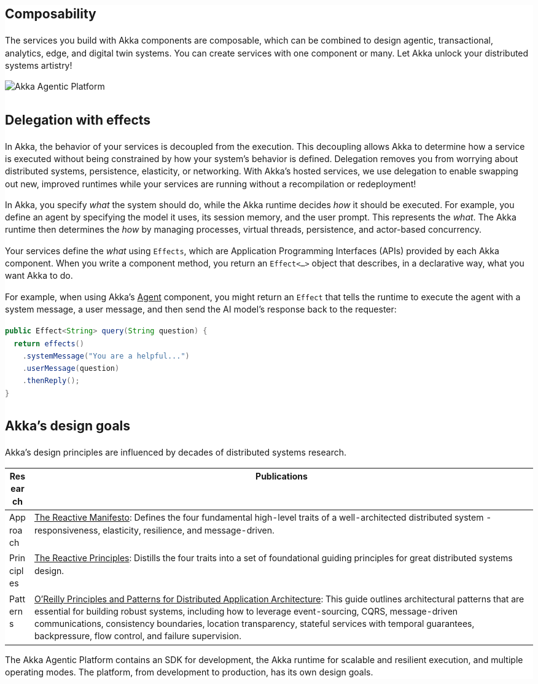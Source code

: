 ## <a href="about:blank#_composability"></a> Composability

The services you build with Akka components are composable, which can be combined to design agentic, transactional, analytics, edge, and digital twin systems. You can create services with one component or many. Let Akka unlock your distributed systems artistry!

![Akka Agentic Platform](_images/component-composition.png)


## <a href="about:blank#_delegation_with_effects"></a> Delegation with effects

In Akka, the behavior of your services is decoupled from the execution. This decoupling allows Akka to determine how a service is executed without being constrained by how your system’s behavior is defined. Delegation removes you from worrying about distributed systems, persistence, elasticity, or networking. With Akka’s hosted services, we use delegation to enable swapping out new, improved runtimes while your services are running without a recompilation or redeployment!

In Akka, you specify *what* the system should do, while the Akka runtime decides *how* it should be executed. For example, you define an agent by specifying the model it uses, its session memory, and the user prompt. This represents the *what*. The Akka runtime then determines the *how* by managing processes, virtual threads, persistence, and actor-based concurrency.

Your services define the *what* using `Effects`, which are Application Programming Interfaces (APIs) provided by each Akka component. When you write a component method, you return an `Effect<…​>` object that describes, in a declarative way, what you want Akka to do.

For example, when using Akka’s [Agent](../java/agents.html) component, you might return an `Effect` that tells the runtime to execute the agent with a system message, a user message, and then send the AI model’s response back to the requester:

```java
public Effect<String> query(String question) {
  return effects()
    .systemMessage("You are a helpful...")
    .userMessage(question)
    .thenReply();
}
```

## <a href="about:blank#_akkas_design_goals"></a> Akka’s design goals

Akka’s design principles are influenced by decades of distributed systems research.

| Research | Publications |
| --- | --- |
| Approach | [The Reactive Manifesto](https://www.reactivemanifesto.org/): Defines the four fundamental high-level traits of a well-architected distributed system - responsiveness, elasticity, resilience, and message-driven. |
| Principles | [The Reactive Principles](https://www.reactiveprinciples.org/): Distills the four traits into a set of foundational guiding principles for great distributed systems design. |
| Patterns | [O’Reilly Principles and Patterns for Distributed Application Architecture](https://www.oreilly.com/library/view/principles-and-patterns/9781098181260/): This guide outlines architectural patterns that are essential for building robust systems, including how to leverage event-sourcing, CQRS, message-driven communications, consistency boundaries, location transparency, stateful services with temporal guarantees, backpressure, flow control, and failure supervision. |
The Akka Agentic Platform contains an SDK for development, the Akka runtime for scalable and resilient execution, and multiple operating modes. The platform, from development to production, has its own design goals.
